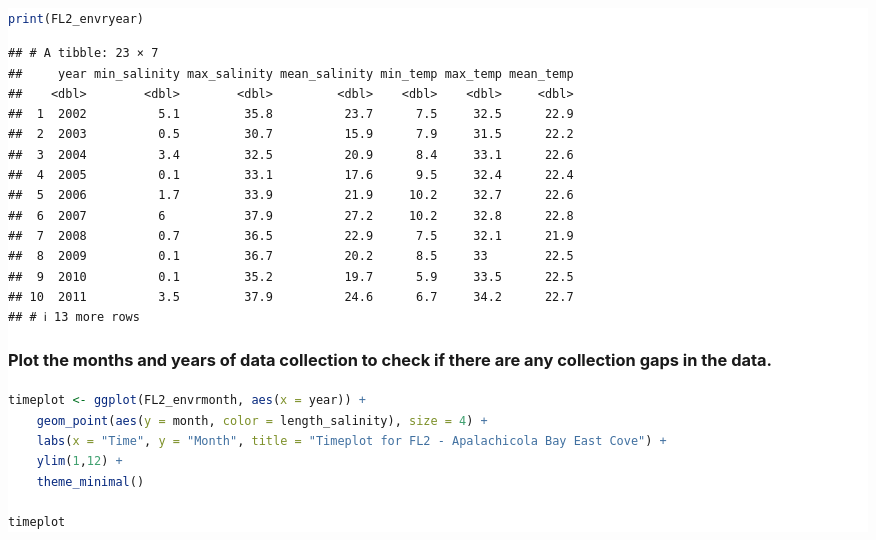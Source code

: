 ``` r
print(FL2_envryear)
```

    ## # A tibble: 23 × 7
    ##     year min_salinity max_salinity mean_salinity min_temp max_temp mean_temp
    ##    <dbl>        <dbl>        <dbl>         <dbl>    <dbl>    <dbl>     <dbl>
    ##  1  2002          5.1         35.8          23.7      7.5     32.5      22.9
    ##  2  2003          0.5         30.7          15.9      7.9     31.5      22.2
    ##  3  2004          3.4         32.5          20.9      8.4     33.1      22.6
    ##  4  2005          0.1         33.1          17.6      9.5     32.4      22.4
    ##  5  2006          1.7         33.9          21.9     10.2     32.7      22.6
    ##  6  2007          6           37.9          27.2     10.2     32.8      22.8
    ##  7  2008          0.7         36.5          22.9      7.5     32.1      21.9
    ##  8  2009          0.1         36.7          20.2      8.5     33        22.5
    ##  9  2010          0.1         35.2          19.7      5.9     33.5      22.5
    ## 10  2011          3.5         37.9          24.6      6.7     34.2      22.7
    ## # ℹ 13 more rows

### Plot the months and years of data collection to check if there are any collection gaps in the data.

``` r
timeplot <- ggplot(FL2_envrmonth, aes(x = year)) +
    geom_point(aes(y = month, color = length_salinity), size = 4) +
    labs(x = "Time", y = "Month", title = "Timeplot for FL2 - Apalachicola Bay East Cove") +
    ylim(1,12) +
    theme_minimal()

timeplot
```
